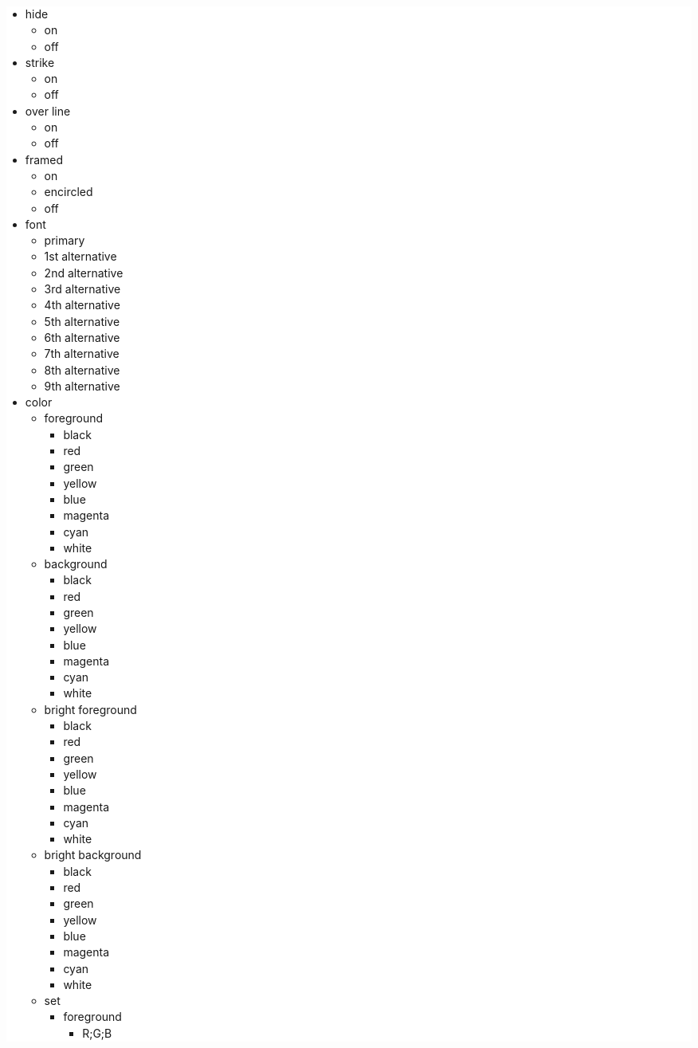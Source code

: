 - hide
    - on
    - off
- strike
    - on
    - off
- over line
    - on
    - off
- framed
    - on
    - encircled
    - off
- font
    - primary
    - 1st alternative
    - 2nd alternative
    - 3rd alternative
    - 4th alternative
    - 5th alternative
    - 6th alternative
    - 7th alternative
    - 8th alternative
    - 9th alternative
- color
    - foreground
        - black
        - red
        - green
        - yellow
        - blue
        - magenta
        - cyan
        - white
    - background
        - black
        - red
        - green
        - yellow
        - blue
        - magenta
        - cyan
        - white
    - bright foreground
        - black
        - red
        - green
        - yellow
        - blue
        - magenta
        - cyan
        - white
    - bright background
        - black
        - red
        - green
        - yellow
        - blue
        - magenta
        - cyan
        - white
    - set
        - foreground
            - R;G;B